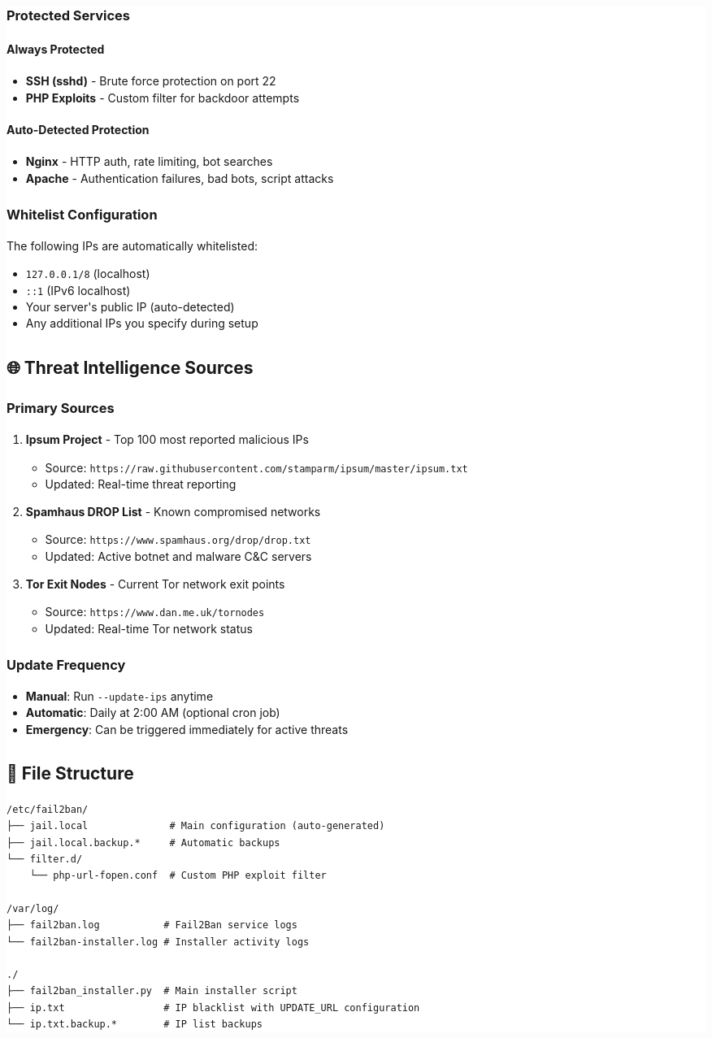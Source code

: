 ### Protected Services

#### Always Protected
- **SSH (sshd)** - Brute force protection on port 22
- **PHP Exploits** - Custom filter for backdoor attempts

#### Auto-Detected Protection
- **Nginx** - HTTP auth, rate limiting, bot searches
- **Apache** - Authentication failures, bad bots, script attacks

### Whitelist Configuration
The following IPs are automatically whitelisted:
- `127.0.0.1/8` (localhost)
- `::1` (IPv6 localhost)
- Your server's public IP (auto-detected)
- Any additional IPs you specify during setup

## 🌐 Threat Intelligence Sources

### Primary Sources
1. **Ipsum Project** - Top 100 most reported malicious IPs
   - Source: `https://raw.githubusercontent.com/stamparm/ipsum/master/ipsum.txt`
   - Updated: Real-time threat reporting

2. **Spamhaus DROP List** - Known compromised networks
   - Source: `https://www.spamhaus.org/drop/drop.txt`
   - Updated: Active botnet and malware C&C servers

3. **Tor Exit Nodes** - Current Tor network exit points
   - Source: `https://www.dan.me.uk/tornodes`
   - Updated: Real-time Tor network status

### Update Frequency
- **Manual**: Run `--update-ips` anytime
- **Automatic**: Daily at 2:00 AM (optional cron job)
- **Emergency**: Can be triggered immediately for active threats

## 📁 File Structure

```
/etc/fail2ban/
├── jail.local              # Main configuration (auto-generated)
├── jail.local.backup.*     # Automatic backups
└── filter.d/
    └── php-url-fopen.conf  # Custom PHP exploit filter

/var/log/
├── fail2ban.log           # Fail2Ban service logs
└── fail2ban-installer.log # Installer activity logs

./
├── fail2ban_installer.py  # Main installer script
├── ip.txt                 # IP blacklist with UPDATE_URL configuration
└── ip.txt.backup.*        # IP list backups
```
